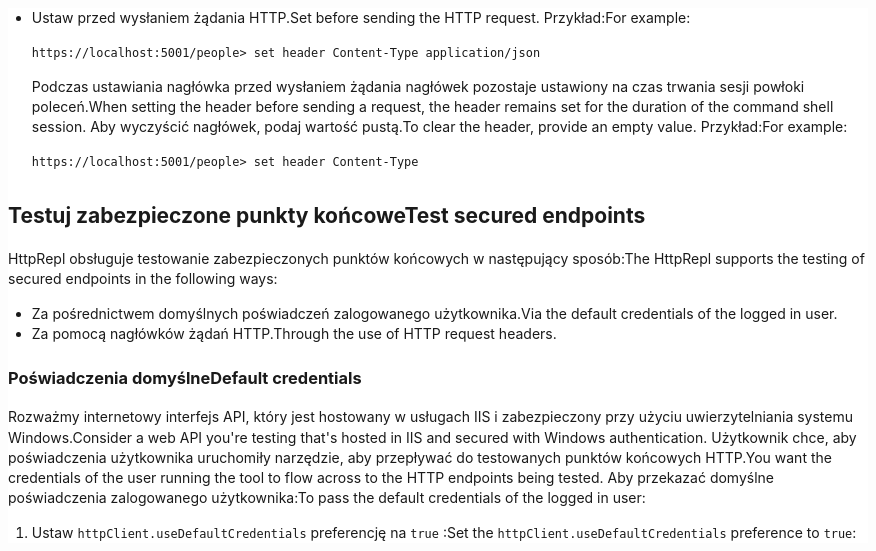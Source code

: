 * <span data-ttu-id="d8c0a-305">Ustaw przed wysłaniem żądania HTTP.</span><span class="sxs-lookup"><span data-stu-id="d8c0a-305">Set before sending the HTTP request.</span></span> <span data-ttu-id="d8c0a-306">Przykład:</span><span class="sxs-lookup"><span data-stu-id="d8c0a-306">For example:</span></span>

    ```console
    https://localhost:5001/people> set header Content-Type application/json
    ```
    
    <span data-ttu-id="d8c0a-307">Podczas ustawiania nagłówka przed wysłaniem żądania nagłówek pozostaje ustawiony na czas trwania sesji powłoki poleceń.</span><span class="sxs-lookup"><span data-stu-id="d8c0a-307">When setting the header before sending a request, the header remains set for the duration of the command shell session.</span></span> <span data-ttu-id="d8c0a-308">Aby wyczyścić nagłówek, podaj wartość pustą.</span><span class="sxs-lookup"><span data-stu-id="d8c0a-308">To clear the header, provide an empty value.</span></span> <span data-ttu-id="d8c0a-309">Przykład:</span><span class="sxs-lookup"><span data-stu-id="d8c0a-309">For example:</span></span>
    
    ```console
    https://localhost:5001/people> set header Content-Type
    ```

## <a name="test-secured-endpoints"></a><span data-ttu-id="d8c0a-310">Testuj zabezpieczone punkty końcowe</span><span class="sxs-lookup"><span data-stu-id="d8c0a-310">Test secured endpoints</span></span>

<span data-ttu-id="d8c0a-311">HttpRepl obsługuje testowanie zabezpieczonych punktów końcowych w następujący sposób:</span><span class="sxs-lookup"><span data-stu-id="d8c0a-311">The HttpRepl supports the testing of secured endpoints in the following ways:</span></span>

* <span data-ttu-id="d8c0a-312">Za pośrednictwem domyślnych poświadczeń zalogowanego użytkownika.</span><span class="sxs-lookup"><span data-stu-id="d8c0a-312">Via the default credentials of the logged in user.</span></span>
* <span data-ttu-id="d8c0a-313">Za pomocą nagłówków żądań HTTP.</span><span class="sxs-lookup"><span data-stu-id="d8c0a-313">Through the use of HTTP request headers.</span></span>

### <a name="default-credentials"></a><span data-ttu-id="d8c0a-314">Poświadczenia domyślne</span><span class="sxs-lookup"><span data-stu-id="d8c0a-314">Default credentials</span></span>

<span data-ttu-id="d8c0a-315">Rozważmy internetowy interfejs API, który jest hostowany w usługach IIS i zabezpieczony przy użyciu uwierzytelniania systemu Windows.</span><span class="sxs-lookup"><span data-stu-id="d8c0a-315">Consider a web API you're testing that's hosted in IIS and secured with Windows authentication.</span></span> <span data-ttu-id="d8c0a-316">Użytkownik chce, aby poświadczenia użytkownika uruchomiły narzędzie, aby przepływać do testowanych punktów końcowych HTTP.</span><span class="sxs-lookup"><span data-stu-id="d8c0a-316">You want the credentials of the user running the tool to flow across to the HTTP endpoints being tested.</span></span> <span data-ttu-id="d8c0a-317">Aby przekazać domyślne poświadczenia zalogowanego użytkownika:</span><span class="sxs-lookup"><span data-stu-id="d8c0a-317">To pass the default credentials of the logged in user:</span></span>

1. <span data-ttu-id="d8c0a-318">Ustaw `httpClient.useDefaultCredentials` preferencję na `true` :</span><span class="sxs-lookup"><span data-stu-id="d8c0a-318">Set the `httpClient.useDefaultCredentials` preference to `true`:</span></span>
